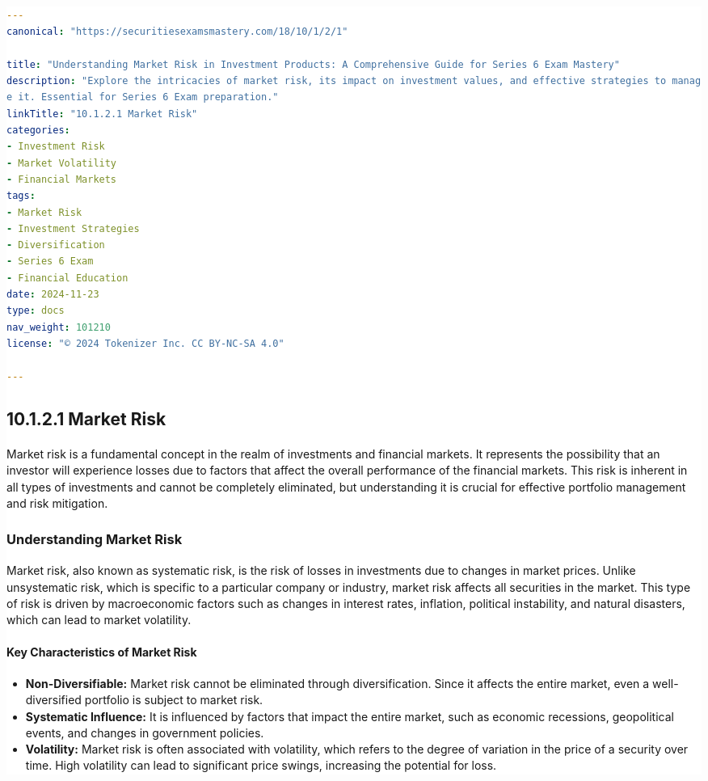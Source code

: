```yaml
---
canonical: "https://securitiesexamsmastery.com/18/10/1/2/1"

title: "Understanding Market Risk in Investment Products: A Comprehensive Guide for Series 6 Exam Mastery"
description: "Explore the intricacies of market risk, its impact on investment values, and effective strategies to manage it. Essential for Series 6 Exam preparation."
linkTitle: "10.1.2.1 Market Risk"
categories:
- Investment Risk
- Market Volatility
- Financial Markets
tags:
- Market Risk
- Investment Strategies
- Diversification
- Series 6 Exam
- Financial Education
date: 2024-11-23
type: docs
nav_weight: 101210
license: "© 2024 Tokenizer Inc. CC BY-NC-SA 4.0"

---
```


## 10.1.2.1 Market Risk

Market risk is a fundamental concept in the realm of investments and financial markets. It represents the possibility that an investor will experience losses due to factors that affect the overall performance of the financial markets. This risk is inherent in all types of investments and cannot be completely eliminated, but understanding it is crucial for effective portfolio management and risk mitigation.

### Understanding Market Risk

Market risk, also known as systematic risk, is the risk of losses in investments due to changes in market prices. Unlike unsystematic risk, which is specific to a particular company or industry, market risk affects all securities in the market. This type of risk is driven by macroeconomic factors such as changes in interest rates, inflation, political instability, and natural disasters, which can lead to market volatility.

#### Key Characteristics of Market Risk

- **Non-Diversifiable:** Market risk cannot be eliminated through diversification. Since it affects the entire market, even a well-diversified portfolio is subject to market risk.
- **Systematic Influence:** It is influenced by factors that impact the entire market, such as economic recessions, geopolitical events, and changes in government policies.
- **Volatility:** Market risk is often associated with volatility, which refers to the degree of variation in the price of a security over time. High volatility can lead to significant price swings, increasing the potential for loss.
